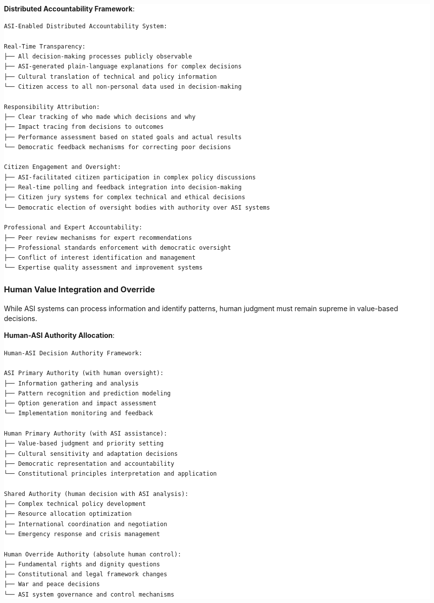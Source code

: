 **Distributed Accountability Framework**:
```
ASI-Enabled Distributed Accountability System:

Real-Time Transparency:
├── All decision-making processes publicly observable
├── ASI-generated plain-language explanations for complex decisions
├── Cultural translation of technical and policy information
└── Citizen access to all non-personal data used in decision-making

Responsibility Attribution:
├── Clear tracking of who made which decisions and why
├── Impact tracing from decisions to outcomes
├── Performance assessment based on stated goals and actual results
└── Democratic feedback mechanisms for correcting poor decisions

Citizen Engagement and Oversight:
├── ASI-facilitated citizen participation in complex policy discussions
├── Real-time polling and feedback integration into decision-making
├── Citizen jury systems for complex technical and ethical decisions
└── Democratic election of oversight bodies with authority over ASI systems

Professional and Expert Accountability:
├── Peer review mechanisms for expert recommendations
├── Professional standards enforcement with democratic oversight
├── Conflict of interest identification and management
└── Expertise quality assessment and improvement systems
```

### Human Value Integration and Override

While ASI systems can process information and identify patterns, human judgment must remain supreme in value-based decisions.

**Human-ASI Authority Allocation**:
```
Human-ASI Decision Authority Framework:

ASI Primary Authority (with human oversight):
├── Information gathering and analysis
├── Pattern recognition and prediction modeling
├── Option generation and impact assessment
└── Implementation monitoring and feedback

Human Primary Authority (with ASI assistance):
├── Value-based judgment and priority setting
├── Cultural sensitivity and adaptation decisions
├── Democratic representation and accountability
└── Constitutional principles interpretation and application

Shared Authority (human decision with ASI analysis):
├── Complex technical policy development
├── Resource allocation optimization
├── International coordination and negotiation
└── Emergency response and crisis management

Human Override Authority (absolute human control):
├── Fundamental rights and dignity questions
├── Constitutional and legal framework changes
├── War and peace decisions
└── ASI system governance and control mechanisms
```
